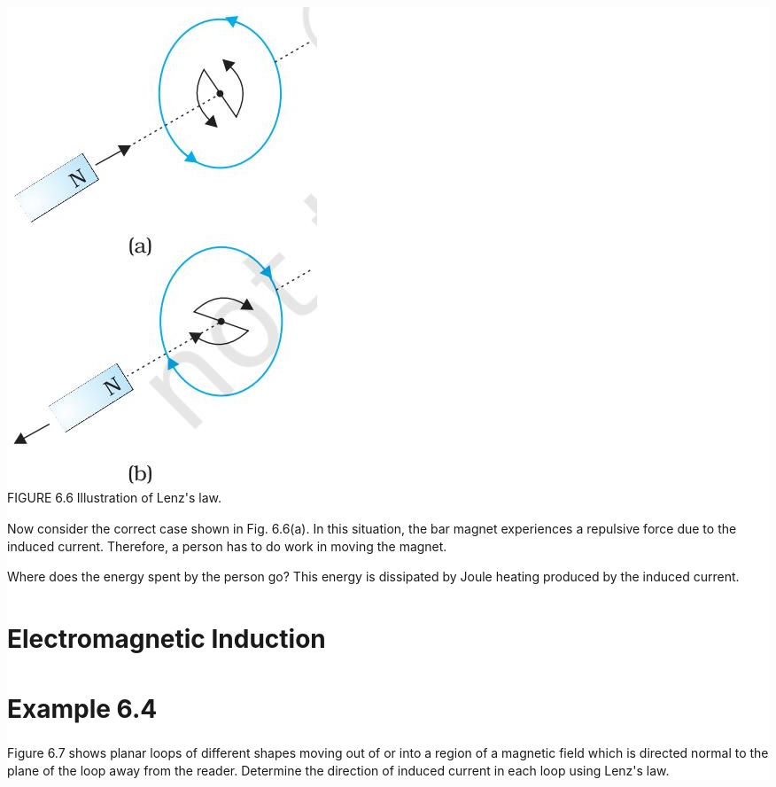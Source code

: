 ![](images/d1ca7589a58374e8dfa2a039d329275dab1fbbdf83be018378c724031414541e.jpg)  
FIGURE 6.6 Illustration of Lenz's law.

Now consider the correct case shown in Fig. 6.6(a). In this situation, the bar magnet experiences a repulsive force due to the induced current. Therefore, a person has to do work in moving the magnet.

Where does the energy spent by the person go? This energy is dissipated by Joule heating produced by the induced current.

# Electromagnetic Induction

# Example 6.4

Figure 6.7 shows planar loops of different shapes moving out of or into a region of a magnetic field which is directed normal to the plane of the loop away from the reader. Determine the direction of induced current in each loop using Lenz's law.
